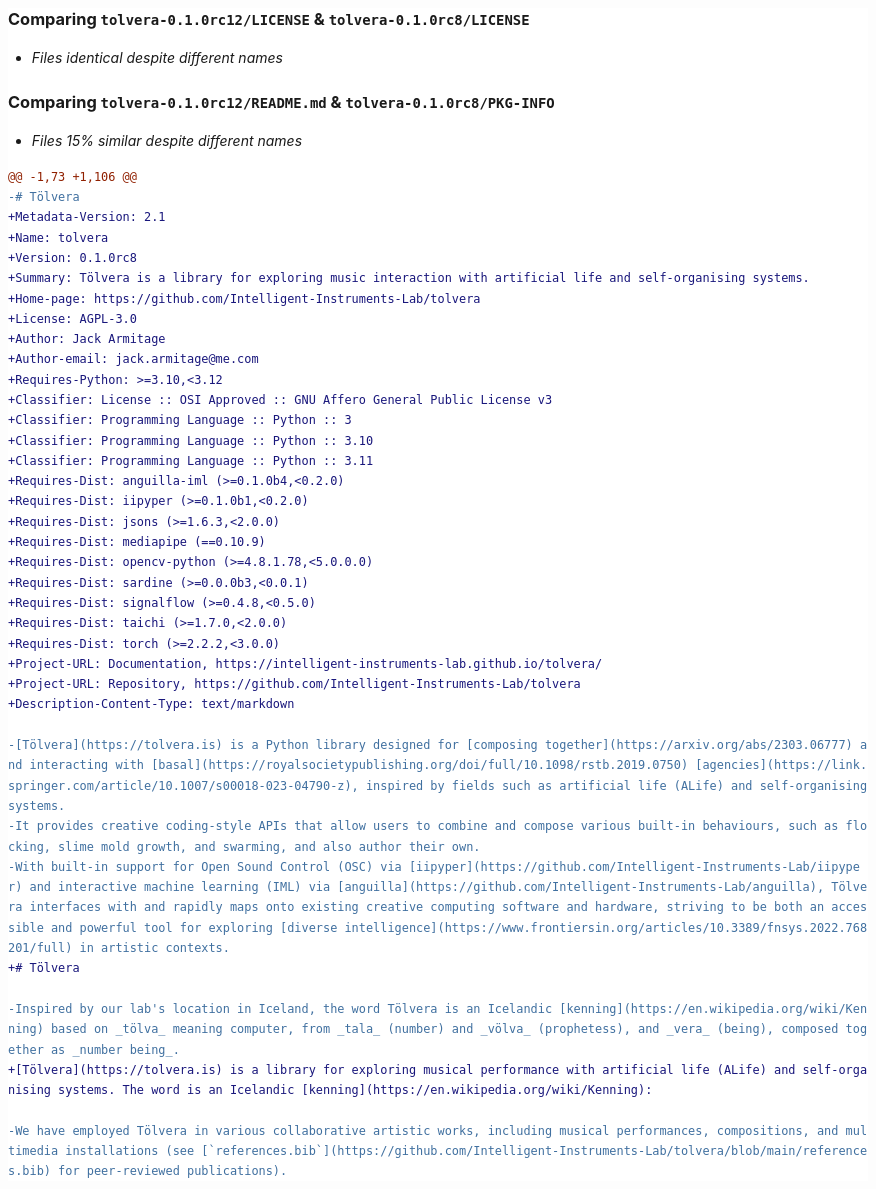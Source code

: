 ### Comparing `tolvera-0.1.0rc12/LICENSE` & `tolvera-0.1.0rc8/LICENSE`

 * *Files identical despite different names*

### Comparing `tolvera-0.1.0rc12/README.md` & `tolvera-0.1.0rc8/PKG-INFO`

 * *Files 15% similar despite different names*

```diff
@@ -1,73 +1,106 @@
-# Tölvera
+Metadata-Version: 2.1
+Name: tolvera
+Version: 0.1.0rc8
+Summary: Tölvera is a library for exploring music interaction with artificial life and self-organising systems.
+Home-page: https://github.com/Intelligent-Instruments-Lab/tolvera
+License: AGPL-3.0
+Author: Jack Armitage
+Author-email: jack.armitage@me.com
+Requires-Python: >=3.10,<3.12
+Classifier: License :: OSI Approved :: GNU Affero General Public License v3
+Classifier: Programming Language :: Python :: 3
+Classifier: Programming Language :: Python :: 3.10
+Classifier: Programming Language :: Python :: 3.11
+Requires-Dist: anguilla-iml (>=0.1.0b4,<0.2.0)
+Requires-Dist: iipyper (>=0.1.0b1,<0.2.0)
+Requires-Dist: jsons (>=1.6.3,<2.0.0)
+Requires-Dist: mediapipe (==0.10.9)
+Requires-Dist: opencv-python (>=4.8.1.78,<5.0.0.0)
+Requires-Dist: sardine (>=0.0.0b3,<0.0.1)
+Requires-Dist: signalflow (>=0.4.8,<0.5.0)
+Requires-Dist: taichi (>=1.7.0,<2.0.0)
+Requires-Dist: torch (>=2.2.2,<3.0.0)
+Project-URL: Documentation, https://intelligent-instruments-lab.github.io/tolvera/
+Project-URL: Repository, https://github.com/Intelligent-Instruments-Lab/tolvera
+Description-Content-Type: text/markdown
 
-[Tölvera](https://tolvera.is) is a Python library designed for [composing together](https://arxiv.org/abs/2303.06777) and interacting with [basal](https://royalsocietypublishing.org/doi/full/10.1098/rstb.2019.0750) [agencies](https://link.springer.com/article/10.1007/s00018-023-04790-z), inspired by fields such as artificial life (ALife) and self-organising systems. 
-It provides creative coding-style APIs that allow users to combine and compose various built-in behaviours, such as flocking, slime mold growth, and swarming, and also author their own. 
-With built-in support for Open Sound Control (OSC) via [iipyper](https://github.com/Intelligent-Instruments-Lab/iipyper) and interactive machine learning (IML) via [anguilla](https://github.com/Intelligent-Instruments-Lab/anguilla), Tölvera interfaces with and rapidly maps onto existing creative computing software and hardware, striving to be both an accessible and powerful tool for exploring [diverse intelligence](https://www.frontiersin.org/articles/10.3389/fnsys.2022.768201/full) in artistic contexts.
+# Tölvera
 
-Inspired by our lab's location in Iceland, the word Tölvera is an Icelandic [kenning](https://en.wikipedia.org/wiki/Kenning) based on _tölva_ meaning computer, from _tala_ (number) and _völva_ (prophetess), and _vera_ (being), composed together as _number being_.
+[Tölvera](https://tolvera.is) is a library for exploring musical performance with artificial life (ALife) and self-organising systems. The word is an Icelandic [kenning](https://en.wikipedia.org/wiki/Kenning):
 
-We have employed Tölvera in various collaborative artistic works, including musical performances, compositions, and multimedia installations (see [`references.bib`](https://github.com/Intelligent-Instruments-Lab/tolvera/blob/main/references.bib) for peer-reviewed publications).
```